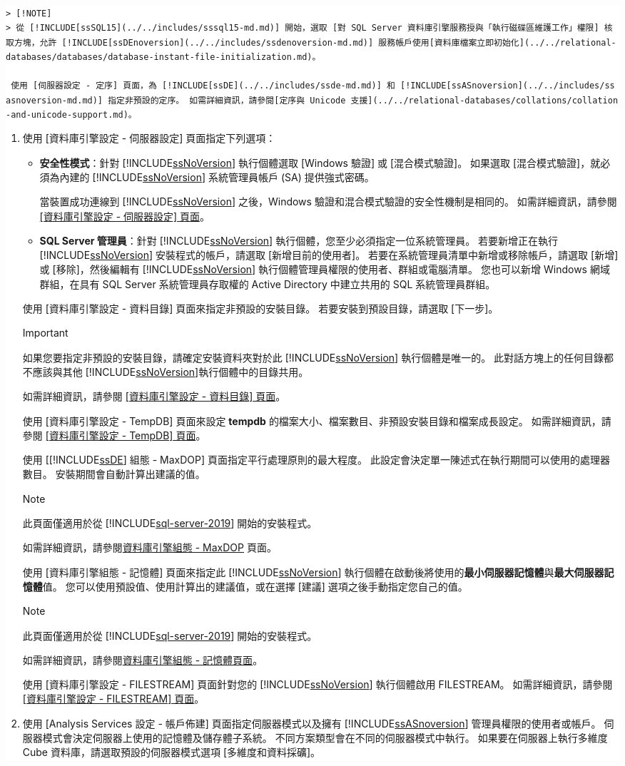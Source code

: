     > [!NOTE]
    > 從 [!INCLUDE[ssSQL15](../../includes/sssql15-md.md)] 開始，選取 [對 SQL Server 資料庫引擎服務授與「執行磁碟區維護工作」權限] 核取方塊，允許 [!INCLUDE[ssDEnoversion](../../includes/ssdenoversion-md.md)] 服務帳戶使用[資料庫檔案立即初始化](../../relational-databases/databases/database-instant-file-initialization.md)。
  
     使用 [伺服器設定 - 定序] 頁面，為 [!INCLUDE[ssDE](../../includes/ssde-md.md)] 和 [!INCLUDE[ssASnoversion](../../includes/ssasnoversion-md.md)] 指定非預設的定序。 如需詳細資訊，請參閱[定序與 Unicode 支援](../../relational-databases/collations/collation-and-unicode-support.md)。  
  
1. 使用 [資料庫引擎設定 - 伺服器設定] 頁面指定下列選項：  
  
    * **安全性模式**：針對 [!INCLUDE[ssNoVersion](../../includes/ssnoversion-md.md)] 執行個體選取 [Windows 驗證] 或 [混合模式驗證]。 如果選取 [混合模式驗證]，就必須為內建的 [!INCLUDE[ssNoVersion](../../includes/ssnoversion-md.md)] 系統管理員帳戶 (SA) 提供強式密碼。  
  
       當裝置成功連線到 [!INCLUDE[ssNoVersion](../../includes/ssnoversion-md.md)] 之後，Windows 驗證和混合模式驗證的安全性機制是相同的。 如需詳細資訊，請參閱 [[資料庫引擎設定 - 伺服器設定] 頁面](../../sql-server/install/instance-configuration.md#serverconfig)。
  
    * **SQL Server 管理員**：針對 [!INCLUDE[ssNoVersion](../../includes/ssnoversion-md.md)] 執行個體，您至少必須指定一位系統管理員。 若要新增正在執行 [!INCLUDE[ssNoVersion](../../includes/ssnoversion-md.md)] 安裝程式的帳戶，請選取 [新增目前的使用者]。 若要在系統管理員清單中新增或移除帳戶，請選取 [新增] 或 [移除]，然後編輯有 [!INCLUDE[ssNoVersion](../../includes/ssnoversion-md.md)] 執行個體管理員權限的使用者、群組或電腦清單。  您也可以新增 Windows 網域群組，在具有 SQL Server 系統管理員存取權的 Active Directory 中建立共用的 SQL 系統管理員群組。 
  
     使用 [資料庫引擎設定 - 資料目錄] 頁面來指定非預設的安裝目錄。 若要安裝到預設目錄，請選取 [下一步]。  
  
    > [!IMPORTANT]  
    > 如果您要指定非預設的安裝目錄，請確定安裝資料夾對於此 [!INCLUDE[ssNoVersion](../../includes/ssnoversion-md.md)] 執行個體是唯一的。 此對話方塊上的任何目錄都不應該與其他 [!INCLUDE[ssNoVersion](../../includes/ssnoversion-md.md)]執行個體中的目錄共用。  
  
     如需詳細資訊，請參閱 [[資料庫引擎設定 - 資料目錄] 頁面](../../sql-server/install/instance-configuration.md#datadir)。

     使用 [資料庫引擎設定 - TempDB] 頁面來設定 **tempdb** 的檔案大小、檔案數目、非預設安裝目錄和檔案成長設定。 如需詳細資訊，請參閱 [[資料庫引擎設定 - TempDB] 頁面](../../sql-server/install/instance-configuration.md#tempdb)。

     使用 [[!INCLUDE[ssDE](../../includes/ssde-md.md)] 組態 - MaxDOP] 頁面指定平行處理原則的最大程度。 此設定會決定單一陳述式在執行期間可以使用的處理器數目。 安裝期間會自動計算出建議的值。 
     
    > [!NOTE]  
    > 此頁面僅適用於從 [!INCLUDE[sql-server-2019](../../includes/sssqlv15-md.md)] 開始的安裝程式。 
    
    如需詳細資訊，請參閱[資料庫引擎組態 - MaxDOP](../../sql-server/install/instance-configuration.md?view=sql-server-ver15#maxdop) 頁面。 

     使用 [資料庫引擎組態 - 記憶體] 頁面來指定此 [!INCLUDE[ssNoVersion](../../includes/ssnoversion-md.md)] 執行個體在啟動後將使用的**最小伺服器記憶體**與**最大伺服器記憶體**值。 您可以使用預設值、使用計算出的建議值，或在選擇 [建議] 選項之後手動指定您自己的值。
     
    > [!NOTE]  
    > 此頁面僅適用於從 [!INCLUDE[sql-server-2019](../../includes/sssqlv15-md.md)] 開始的安裝程式。 
    
    如需詳細資訊，請參閱[資料庫引擎組態 - 記憶體頁面](../../sql-server/install/instance-configuration.md?view=sql-server-ver15#memory)。 

     使用 [資料庫引擎設定 - FILESTREAM] 頁面針對您的 [!INCLUDE[ssNoVersion](../../includes/ssnoversion-md.md)] 執行個體啟用 FILESTREAM。 如需詳細資訊，請參閱 [[資料庫引擎設定 - FILESTREAM] 頁面](../../sql-server/install/instance-configuration.md#database-engine-configuration---filestream-page)。  
  
1. 使用 [Analysis Services 設定 - 帳戶佈建] 頁面指定伺服器模式以及擁有 [!INCLUDE[ssASnoversion](../../includes/ssasnoversion-md.md)] 管理員權限的使用者或帳戶。 伺服器模式會決定伺服器上使用的記憶體及儲存體子系統。 不同方案類型會在不同的伺服器模式中執行。 如果要在伺服器上執行多維度 Cube 資料庫，請選取預設的伺服器模式選項 [多維度和資料採礦]。
